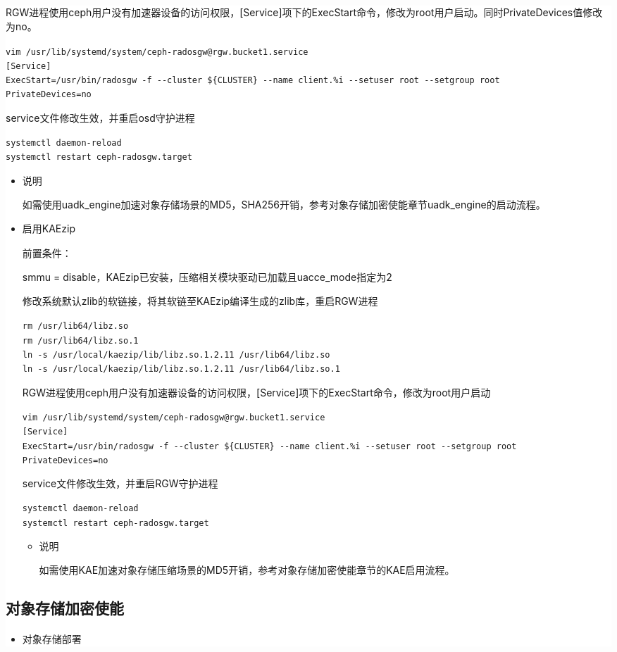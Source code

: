   RGW进程使用ceph用户没有加速器设备的访问权限，[Service]项下的ExecStart命令，修改为root用户启动。同时PrivateDevices值修改为no。

  ```shell
  vim /usr/lib/systemd/system/ceph-radosgw@rgw.bucket1.service
  [Service]
  ExecStart=/usr/bin/radosgw -f --cluster ${CLUSTER} --name client.%i --setuser root --setgroup root
  PrivateDevices=no
  ```

  service文件修改生效，并重启osd守护进程

  ```shell
  systemctl daemon-reload
  systemctl restart ceph-radosgw.target
  ```

  - 说明

    如需使用uadk_engine加速对象存储场景的MD5，SHA256开销，参考对象存储加密使能章节uadk_engine的启动流程。

- 启用KAEzip

  前置条件：

  smmu = disable，KAEzip已安装，压缩相关模块驱动已加载且uacce_mode指定为2

  修改系统默认zlib的软链接，将其软链至KAEzip编译生成的zlib库，重启RGW进程

  ```shell
  rm /usr/lib64/libz.so
  rm /usr/lib64/libz.so.1
  ln -s /usr/local/kaezip/lib/libz.so.1.2.11 /usr/lib64/libz.so
  ln -s /usr/local/kaezip/lib/libz.so.1.2.11 /usr/lib64/libz.so.1
  ```

  RGW进程使用ceph用户没有加速器设备的访问权限，[Service]项下的ExecStart命令，修改为root用户启动

  ```shell
  vim /usr/lib/systemd/system/ceph-radosgw@rgw.bucket1.service
  [Service]
  ExecStart=/usr/bin/radosgw -f --cluster ${CLUSTER} --name client.%i --setuser root --setgroup root
  PrivateDevices=no
  ```

  service文件修改生效，并重启RGW守护进程

  ```shell
  systemctl daemon-reload
  systemctl restart ceph-radosgw.target
  ```

  - 说明

    如需使用KAE加速对象存储压缩场景的MD5开销，参考对象存储加密使能章节的KAE启用流程。

## 对象存储加密使能

- 对象存储部署
